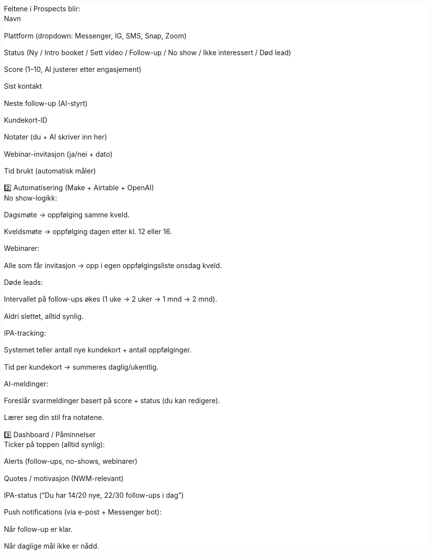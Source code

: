 Feltene i Prospects blir:  
Navn

Plattform (dropdown: Messenger, IG, SMS, Snap, Zoom)

Status (Ny / Intro booket / Sett video / Follow-up / No show / Ikke interessert / Død lead)

Score (1–10, AI justerer etter engasjement)

Sist kontakt

Neste follow-up (AI-styrt)

Kundekort-ID

Notater (du \+ AI skriver inn her)

Webinar-invitasjon (ja/nei \+ dato)

Tid brukt (automatisk måler)

2️⃣ Automatisering (Make \+ Airtable \+ OpenAI)  
No show-logikk:

Dagsmøte → oppfølging samme kveld.

Kveldsmøte → oppfølging dagen etter kl. 12 eller 16\.

Webinarer:

Alle som får invitasjon → opp i egen oppfølgingsliste onsdag kveld.

Døde leads:

Intervallet på follow-ups økes (1 uke → 2 uker → 1 mnd → 2 mnd).

Aldri slettet, alltid synlig.

IPA-tracking:

Systemet teller antall nye kundekort \+ antall oppfølginger.

Tid per kundekort → summeres daglig/ukentlig.

AI-meldinger:

Foreslår svarmeldinger basert på score \+ status (du kan redigere).

Lærer seg din stil fra notatene.

3️⃣ Dashboard / Påminnelser  
Ticker på toppen (alltid synlig):

Alerts (follow-ups, no-shows, webinarer)

Quotes / motivasjon (NWM-relevant)

IPA-status (“Du har 14/20 nye, 22/30 follow-ups i dag”)

Push notifications (via e-post \+ Messenger bot):

Når follow-up er klar.

Når daglige mål ikke er nådd.
